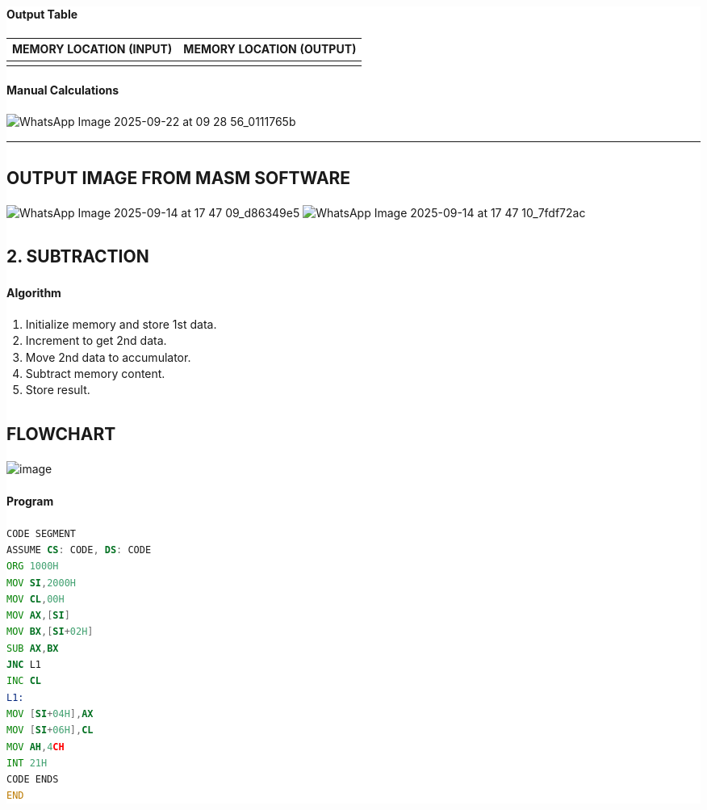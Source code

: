 #### Output Table

| MEMORY LOCATION (INPUT) | MEMORY LOCATION (OUTPUT) |
| ----------------------- | ------------------------ |
|                         |                          |

#### Manual Calculations

![WhatsApp Image 2025-09-22 at 09 28 56_0111765b](https://github.com/user-attachments/assets/917e3b1b-1c50-477e-8df1-c54c7d0c2b79)


---

## OUTPUT IMAGE FROM MASM SOFTWARE

![WhatsApp Image 2025-09-14 at 17 47 09_d86349e5](https://github.com/user-attachments/assets/f85ab38e-89d2-4d7f-8e10-642026f8aba3)
![WhatsApp Image 2025-09-14 at 17 47 10_7fdf72ac](https://github.com/user-attachments/assets/5ebf633a-c767-4a04-a8db-8d711416e34d)

## 2. SUBTRACTION

#### Algorithm

1. Initialize memory and store 1st data.
2. Increment to get 2nd data.
3. Move 2nd data to accumulator.
4. Subtract memory content.
5. Store result.

## FLOWCHART

<img width="578" height="797" alt="image" src="https://github.com/user-attachments/assets/564c3c7a-33ce-4a1c-8920-beb5c24b9b47" />


#### Program
```asm
CODE SEGMENT
ASSUME CS: CODE, DS: CODE
ORG 1000H
MOV SI,2000H
MOV CL,00H
MOV AX,[SI]
MOV BX,[SI+02H]
SUB AX,BX
JNC L1
INC CL
L1:
MOV [SI+04H],AX
MOV [SI+06H],CL
MOV AH,4CH
INT 21H
CODE ENDS
END
```
